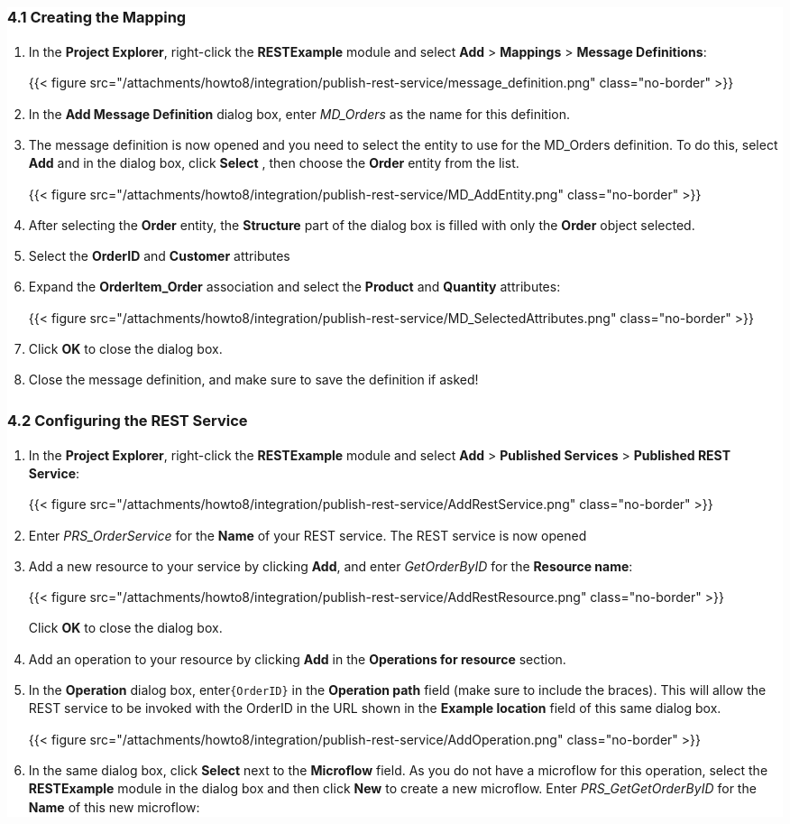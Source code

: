 ### 4.1 Creating the Mapping

1. In the **Project Explorer**, right-click the **RESTExample** module and select **Add** > **Mappings** > **Message Definitions**:

    {{< figure src="/attachments/howto8/integration/publish-rest-service/message_definition.png" class="no-border" >}}

2. In the **Add Message Definition** dialog box, enter *MD_Orders* as the name for this definition.
3. The message definition is now opened and you need to select the entity to use for the MD_Orders definition. To do this, select **Add** and in the dialog box, click **Select** , then choose the **Order** entity from the list.

    {{< figure src="/attachments/howto8/integration/publish-rest-service/MD_AddEntity.png" class="no-border" >}}

4. After selecting the **Order** entity, the **Structure** part of the dialog box is filled with only the **Order** object selected.
5. Select the **OrderID** and **Customer** attributes
6. Expand the **OrderItem_Order** association and select the **Product** and **Quantity** attributes:

    {{< figure src="/attachments/howto8/integration/publish-rest-service/MD_SelectedAttributes.png" class="no-border" >}}

7. Click **OK** to close the dialog box.
8. Close the message definition, and make sure to save the definition if asked!

### 4.2 Configuring the REST Service

1. In the **Project Explorer**, right-click the **RESTExample** module and select **Add** > **Published Services** > **Published REST Service**:

    {{< figure src="/attachments/howto8/integration/publish-rest-service/AddRestService.png" class="no-border" >}}

2. Enter *PRS_OrderService*  for the **Name** of your REST service. The REST service is now opened
3. Add a new resource to your service by clicking **Add**, and enter *GetOrderByID* for the **Resource name**:

    {{< figure src="/attachments/howto8/integration/publish-rest-service/AddRestResource.png" class="no-border" >}}

    Click **OK** to close the dialog box.

4. Add an operation to your resource by clicking **Add** in the **Operations for resource** section.
5. In the **Operation** dialog box, enter`{OrderID}` in the **Operation path** field (make sure to include the braces). This will allow the REST service to be invoked with the OrderID in the URL shown in the **Example location** field of this same dialog box.

    {{< figure src="/attachments/howto8/integration/publish-rest-service/AddOperation.png" class="no-border" >}}

6. In the same dialog box, click **Select** next to the **Microflow** field. As you do not have a microflow for this operation, select the **RESTExample** module in the dialog box and then click **New** to create a new microflow. Enter *PRS_GetGetOrderByID* for the **Name** of this new microflow:
